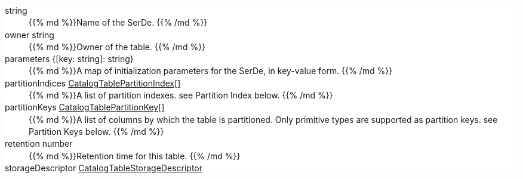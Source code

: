 </span>
        <span class="property-indicator"></span>
        <span class="property-type">string</span>
    </dt>
    <dd>{{% md %}}Name of the SerDe.
{{% /md %}}</dd><dt class="property-optional"
            title="Optional">
        <span id="state_owner_nodejs">
<a href="#state_owner_nodejs" style="color: inherit; text-decoration: inherit;">owner</a>
</span>
        <span class="property-indicator"></span>
        <span class="property-type">string</span>
    </dt>
    <dd>{{% md %}}Owner of the table.
{{% /md %}}</dd><dt class="property-optional"
            title="Optional">
        <span id="state_parameters_nodejs">
<a href="#state_parameters_nodejs" style="color: inherit; text-decoration: inherit;">parameters</a>
</span>
        <span class="property-indicator"></span>
        <span class="property-type">{[key: string]: string}</span>
    </dt>
    <dd>{{% md %}}A map of initialization parameters for the SerDe, in key-value form.
{{% /md %}}</dd><dt class="property-optional"
            title="Optional">
        <span id="state_partitionindices_nodejs">
<a href="#state_partitionindices_nodejs" style="color: inherit; text-decoration: inherit;">partition<wbr>Indices</a>
</span>
        <span class="property-indicator"></span>
        <span class="property-type"><a href="#catalogtablepartitionindex">Catalog<wbr>Table<wbr>Partition<wbr>Index[]</a></span>
    </dt>
    <dd>{{% md %}}A list of partition indexes. see Partition Index below.
{{% /md %}}</dd><dt class="property-optional"
            title="Optional">
        <span id="state_partitionkeys_nodejs">
<a href="#state_partitionkeys_nodejs" style="color: inherit; text-decoration: inherit;">partition<wbr>Keys</a>
</span>
        <span class="property-indicator"></span>
        <span class="property-type"><a href="#catalogtablepartitionkey">Catalog<wbr>Table<wbr>Partition<wbr>Key[]</a></span>
    </dt>
    <dd>{{% md %}}A list of columns by which the table is partitioned. Only primitive types are supported as partition keys. see Partition Keys below.
{{% /md %}}</dd><dt class="property-optional"
            title="Optional">
        <span id="state_retention_nodejs">
<a href="#state_retention_nodejs" style="color: inherit; text-decoration: inherit;">retention</a>
</span>
        <span class="property-indicator"></span>
        <span class="property-type">number</span>
    </dt>
    <dd>{{% md %}}Retention time for this table.
{{% /md %}}</dd><dt class="property-optional"
            title="Optional">
        <span id="state_storagedescriptor_nodejs">
<a href="#state_storagedescriptor_nodejs" style="color: inherit; text-decoration: inherit;">storage<wbr>Descriptor</a>
</span>
        <span class="property-indicator"></span>
        <span class="property-type"><a href="#catalogtablestoragedescriptor">Catalog<wbr>Table<wbr>Storage<wbr>Descriptor</a></span>
